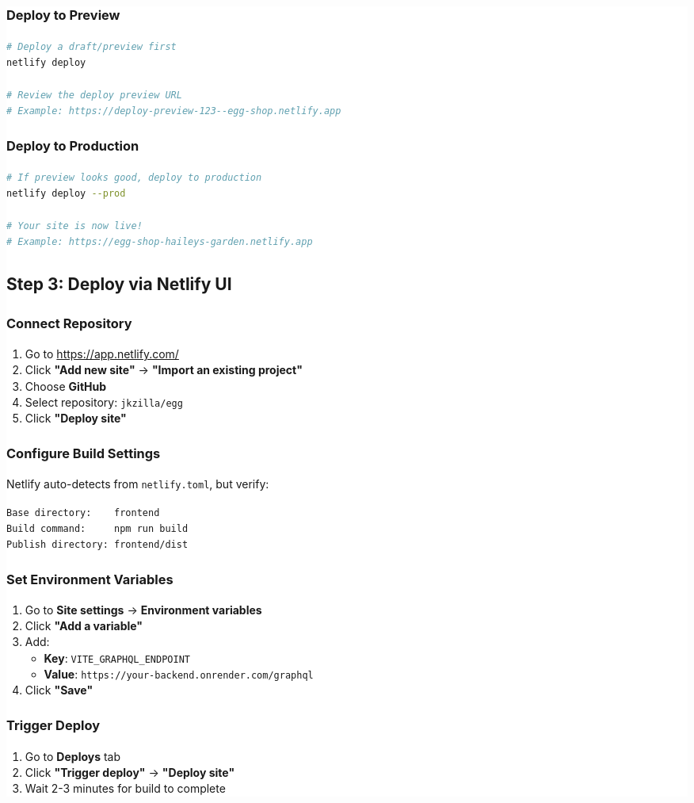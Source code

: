 ### Deploy to Preview

```bash
# Deploy a draft/preview first
netlify deploy

# Review the deploy preview URL
# Example: https://deploy-preview-123--egg-shop.netlify.app
```

### Deploy to Production

```bash
# If preview looks good, deploy to production
netlify deploy --prod

# Your site is now live!
# Example: https://egg-shop-haileys-garden.netlify.app
```

## Step 3: Deploy via Netlify UI

### Connect Repository

1. Go to https://app.netlify.com/
2. Click **"Add new site"** → **"Import an existing project"**
3. Choose **GitHub**
4. Select repository: `jkzilla/egg`
5. Click **"Deploy site"**

### Configure Build Settings

Netlify auto-detects from `netlify.toml`, but verify:

```
Base directory:    frontend
Build command:     npm run build
Publish directory: frontend/dist
```

### Set Environment Variables

1. Go to **Site settings** → **Environment variables**
2. Click **"Add a variable"**
3. Add:
   - **Key**: `VITE_GRAPHQL_ENDPOINT`
   - **Value**: `https://your-backend.onrender.com/graphql`
4. Click **"Save"**

### Trigger Deploy

1. Go to **Deploys** tab
2. Click **"Trigger deploy"** → **"Deploy site"**
3. Wait 2-3 minutes for build to complete
